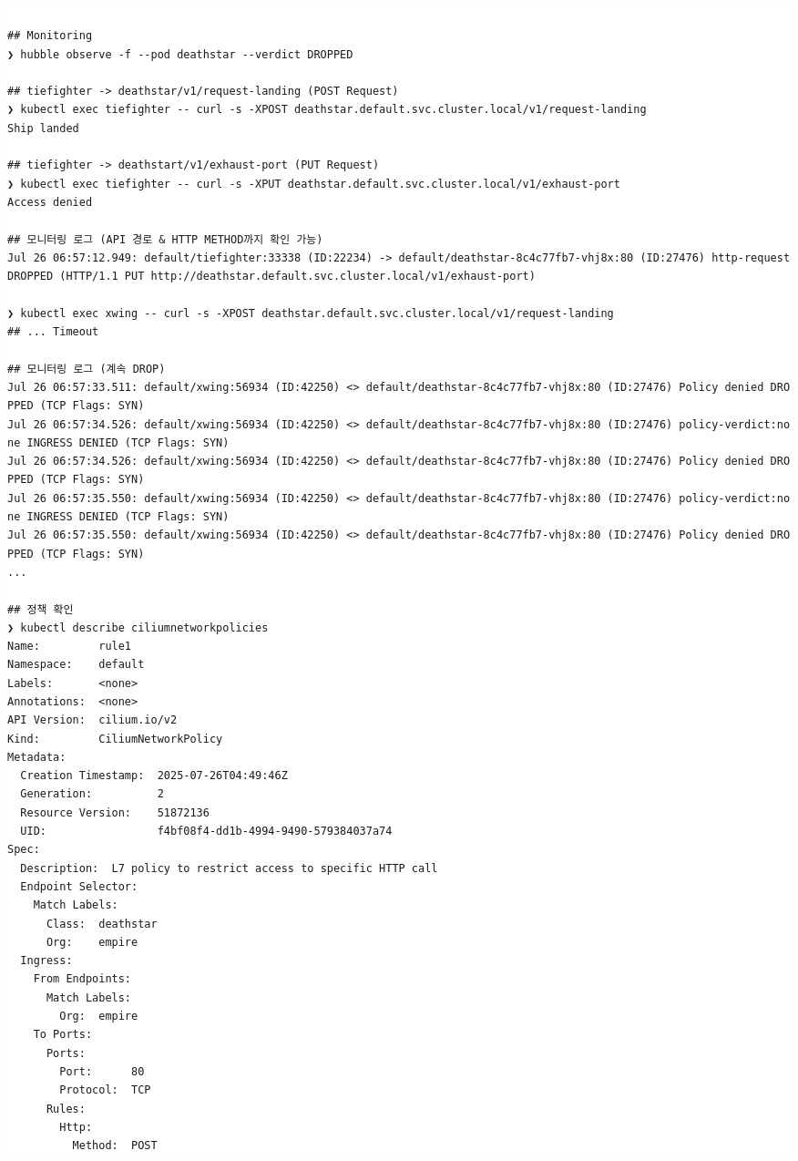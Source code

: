 ```shell

## Monitoring 
❯ hubble observe -f --pod deathstar --verdict DROPPED

## tiefighter -> deathstar/v1/request-landing (POST Request)
❯ kubectl exec tiefighter -- curl -s -XPOST deathstar.default.svc.cluster.local/v1/request-landing
Ship landed

## tiefighter -> deathstart/v1/exhaust-port (PUT Request)
❯ kubectl exec tiefighter -- curl -s -XPUT deathstar.default.svc.cluster.local/v1/exhaust-port
Access denied

## 모니터링 로그 (API 경로 & HTTP METHOD까지 확인 가능)
Jul 26 06:57:12.949: default/tiefighter:33338 (ID:22234) -> default/deathstar-8c4c77fb7-vhj8x:80 (ID:27476) http-request DROPPED (HTTP/1.1 PUT http://deathstar.default.svc.cluster.local/v1/exhaust-port)

❯ kubectl exec xwing -- curl -s -XPOST deathstar.default.svc.cluster.local/v1/request-landing
## ... Timeout

## 모니터링 로그 (계속 DROP)
Jul 26 06:57:33.511: default/xwing:56934 (ID:42250) <> default/deathstar-8c4c77fb7-vhj8x:80 (ID:27476) Policy denied DROPPED (TCP Flags: SYN)
Jul 26 06:57:34.526: default/xwing:56934 (ID:42250) <> default/deathstar-8c4c77fb7-vhj8x:80 (ID:27476) policy-verdict:none INGRESS DENIED (TCP Flags: SYN)
Jul 26 06:57:34.526: default/xwing:56934 (ID:42250) <> default/deathstar-8c4c77fb7-vhj8x:80 (ID:27476) Policy denied DROPPED (TCP Flags: SYN)
Jul 26 06:57:35.550: default/xwing:56934 (ID:42250) <> default/deathstar-8c4c77fb7-vhj8x:80 (ID:27476) policy-verdict:none INGRESS DENIED (TCP Flags: SYN)
Jul 26 06:57:35.550: default/xwing:56934 (ID:42250) <> default/deathstar-8c4c77fb7-vhj8x:80 (ID:27476) Policy denied DROPPED (TCP Flags: SYN)
...

## 정책 확인
❯ kubectl describe ciliumnetworkpolicies
Name:         rule1
Namespace:    default
Labels:       <none>
Annotations:  <none>
API Version:  cilium.io/v2
Kind:         CiliumNetworkPolicy
Metadata:
  Creation Timestamp:  2025-07-26T04:49:46Z
  Generation:          2
  Resource Version:    51872136
  UID:                 f4bf08f4-dd1b-4994-9490-579384037a74
Spec:
  Description:  L7 policy to restrict access to specific HTTP call
  Endpoint Selector:
    Match Labels:
      Class:  deathstar
      Org:    empire
  Ingress:
    From Endpoints:
      Match Labels:
        Org:  empire
    To Ports:
      Ports:
        Port:      80
        Protocol:  TCP
      Rules:
        Http:
          Method:  POST
```